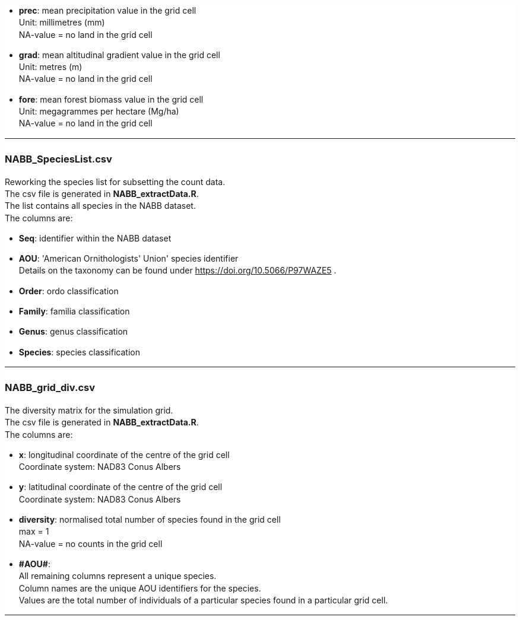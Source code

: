 - **prec**: mean precipitation value in the grid cell  
Unit: millimetres (mm)  
NA-value = no land in the grid cell

- **grad**: mean altitudinal gradient value in the grid cell  
Unit: metres (m)  
NA-value = no land in the grid cell

- **fore**: mean forest biomass value in the grid cell  
Unit: megagrammes per hectare (Mg/ha)  
NA-value = no land in the grid cell

---

### NABB_SpeciesList.csv

Reworking the species list for subsetting the count data.  
The csv file is generated in **NABB_extractData.R**.  
The list contains all species in the NABB dataset.  
The columns are:

- **Seq**: identifier within the NABB dataset

- **AOU**: 'American Ornithologists' Union' species identifier  
Details on the taxonomy can be found under https://doi.org/10.5066/P97WAZE5 .

- **Order**: ordo classification

- **Family**: familia classification

- **Genus**: genus classification

- **Species**: species classification

---

### NABB_grid_div.csv

The diversity matrix for the simulation grid.  
The csv file is generated in **NABB_extractData.R**.  
The columns are:

- **x**: longitudinal coordinate of the centre of the grid cell  
Coordinate system: NAD83 Conus Albers

- **y**: latitudinal coordinate of the centre of the grid cell  
Coordinate system: NAD83 Conus Albers

- **diversity**: normalised total number of species found in the grid cell  
max = 1  
NA-value = no counts in the grid cell 

- **#AOU#**:  
All remaining columns represent a unique species.  
Column names are the unique AOU identifiers for the species.  
Values are the total number of individuals of a particular species found in a particular grid cell. 

---
